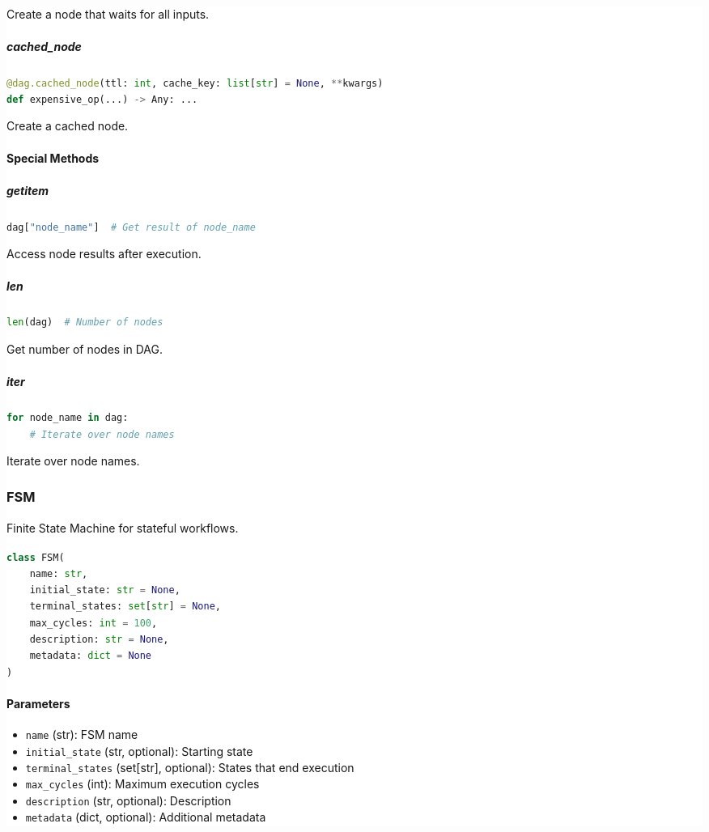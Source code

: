 Create a node that waits for all inputs.

##### cached_node
```python
@dag.cached_node(ttl: int, cache_key: list[str] = None, **kwargs)
def expensive_op(...) -> Any: ...
```

Create a cached node.

#### Special Methods

##### __getitem__
```python
dag["node_name"]  # Get result of node_name
```

Access node results after execution.

##### __len__
```python
len(dag)  # Number of nodes
```

Get number of nodes in DAG.

##### __iter__
```python
for node_name in dag:
    # Iterate over node names
```

Iterate over node names.

### FSM

Finite State Machine for stateful workflows.

```python
class FSM(
    name: str,
    initial_state: str = None,
    terminal_states: set[str] = None,
    max_cycles: int = 100,
    description: str = None,
    metadata: dict = None
)
```

#### Parameters
- `name` (str): FSM name
- `initial_state` (str, optional): Starting state
- `terminal_states` (set[str], optional): States that end execution
- `max_cycles` (int): Maximum execution cycles
- `description` (str, optional): Description
- `metadata` (dict, optional): Additional metadata
